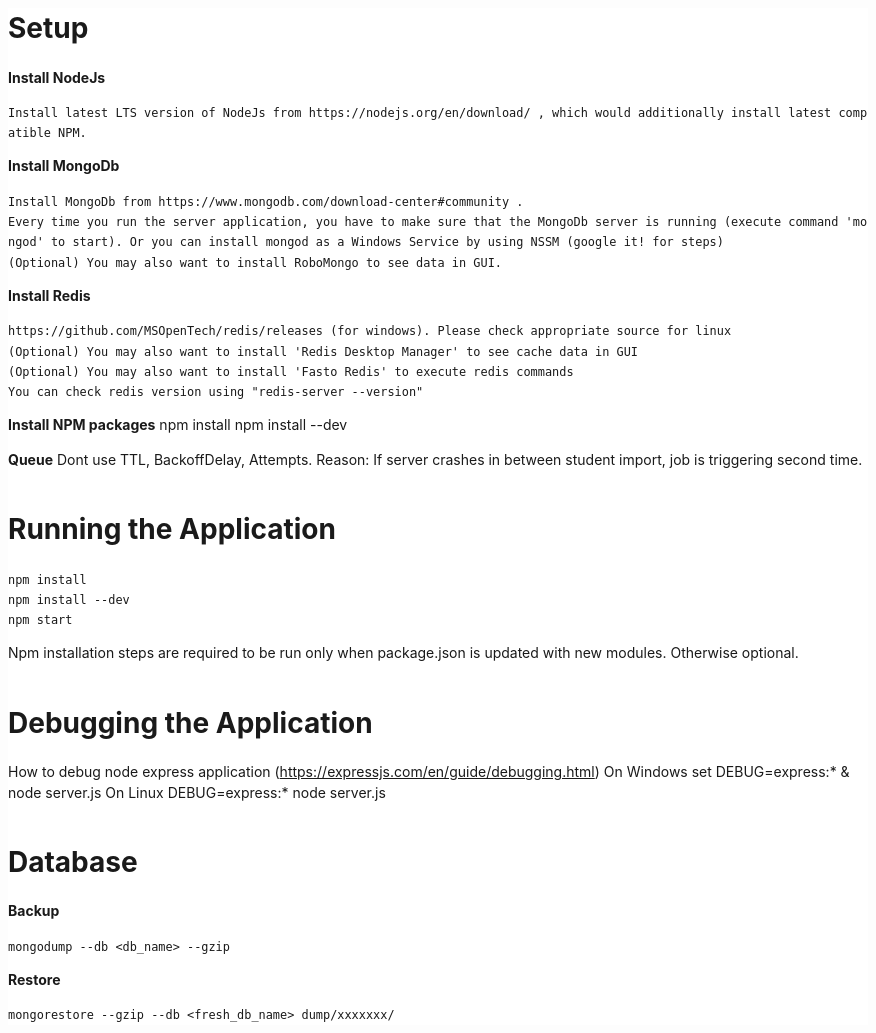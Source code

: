 Setup
=====

**Install NodeJs**

	Install latest LTS version of NodeJs from https://nodejs.org/en/download/ , which would additionally install latest compatible NPM.

**Install MongoDb**

	Install MongoDb from https://www.mongodb.com/download-center#community .
	Every time you run the server application, you have to make sure that the MongoDb server is running (execute command 'mongod' to start). Or you can install mongod as a Windows Service by using NSSM (google it! for steps)
	(Optional) You may also want to install RoboMongo to see data in GUI.

**Install Redis**

	https://github.com/MSOpenTech/redis/releases (for windows). Please check appropriate source for linux
	(Optional) You may also want to install 'Redis Desktop Manager' to see cache data in GUI
	(Optional) You may also want to install 'Fasto Redis' to execute redis commands
	You can check redis version using "redis-server --version"

**Install NPM packages**
	npm install
	npm install --dev

**Queue**
	Dont use TTL, BackoffDelay, Attempts. Reason: If server crashes in between student import, job is triggering second time.

Running the Application
=======================
	npm install
	npm install --dev
	npm start
Npm installation steps are required to be run only when package.json is updated with new modules. Otherwise optional.

Debugging the Application
=========================
How to debug node express application (https://expressjs.com/en/guide/debugging.html)
On Windows
	set DEBUG=express:* & node server.js
On Linux
	DEBUG=express:* node server.js


Database
========
**Backup**

	mongodump --db <db_name> --gzip

**Restore**

	mongorestore --gzip --db <fresh_db_name> dump/xxxxxxx/

